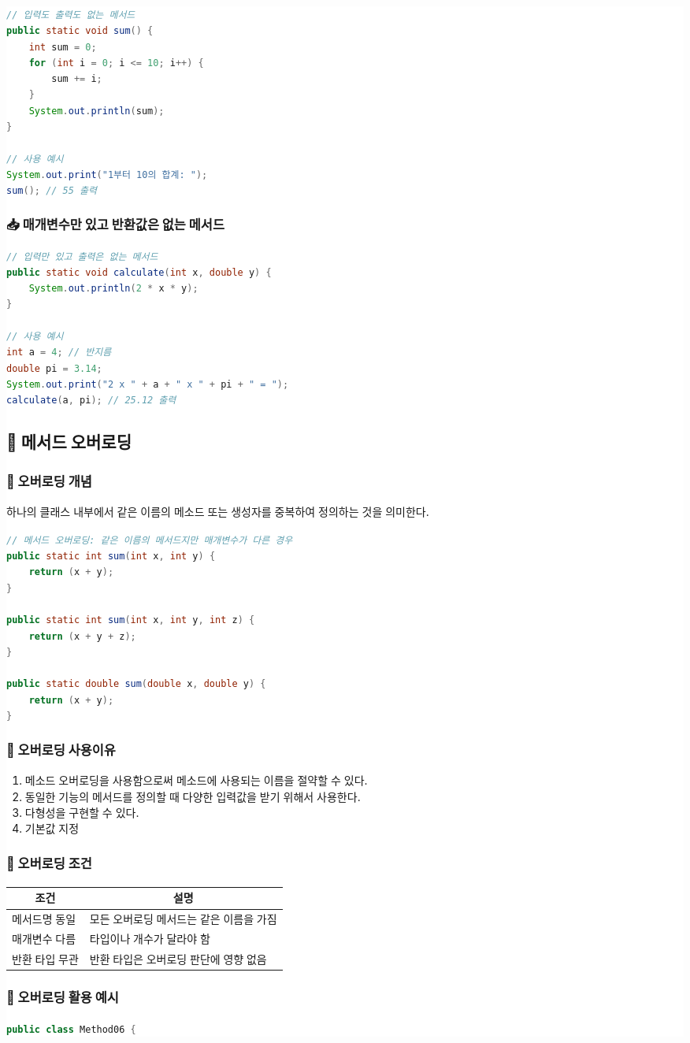 ```java
// 입력도 출력도 없는 메서드
public static void sum() {
    int sum = 0;
    for (int i = 0; i <= 10; i++) {
        sum += i;
    }
    System.out.println(sum);
}

// 사용 예시
System.out.print("1부터 10의 합계: ");
sum(); // 55 출력
```
### 📥 매개변수만 있고 반환값은 없는 메서드
```java
// 입력만 있고 출력은 없는 메서드
public static void calculate(int x, double y) {
    System.out.println(2 * x * y);
}

// 사용 예시
int a = 4; // 반지름
double pi = 3.14;
System.out.print("2 x " + a + " x " + pi + " = ");
calculate(a, pi); // 25.12 출력
```
## 🔄 메서드 오버로딩
### 📌 오버로딩 개념
하나의 클래스 내부에서 같은 이름의 메소드 또는 생성자를 중복하여 정의하는 것을 의미한다.
```java
// 메서드 오버로딩: 같은 이름의 메서드지만 매개변수가 다른 경우
public static int sum(int x, int y) {
    return (x + y);
}

public static int sum(int x, int y, int z) {
    return (x + y + z);
}

public static double sum(double x, double y) {
    return (x + y);
}
```

### 🔑 오버로딩 사용이유
1. 메소드 오버로딩을 사용함으로써 메소드에 사용되는 이름을 절약할 수 있다.
2. 동일한 기능의 메서드를 정의할 때 다양한 입력값을 받기 위해서 사용한다.
3. 다형성을 구현할 수 있다.
4. 기본값 지정
### 🔑 오버로딩 조건
| 조건       | 설명                     |
| -------- | ---------------------- |
| 메서드명 동일  | 모든 오버로딩 메서드는 같은 이름을 가짐 |
| 매개변수 다름  | 타입이나 개수가 달라야 함         |
| 반환 타입 무관 | 반환 타입은 오버로딩 판단에 영향 없음  |
### 🔄 오버로딩 활용 예시
```java
public class Method06 {
```